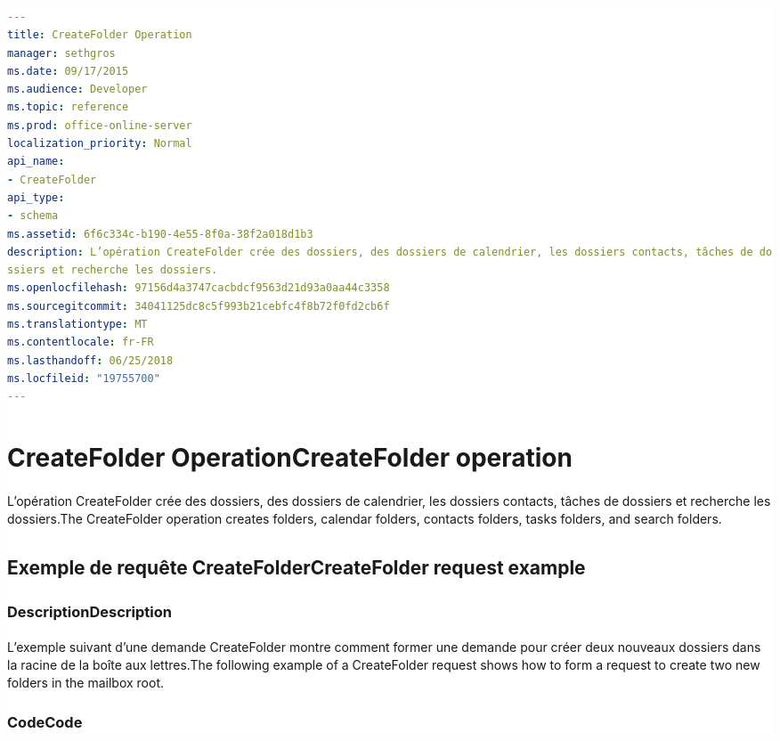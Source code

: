 ```yaml
---
title: CreateFolder Operation
manager: sethgros
ms.date: 09/17/2015
ms.audience: Developer
ms.topic: reference
ms.prod: office-online-server
localization_priority: Normal
api_name:
- CreateFolder
api_type:
- schema
ms.assetid: 6f6c334c-b190-4e55-8f0a-38f2a018d1b3
description: L’opération CreateFolder crée des dossiers, des dossiers de calendrier, les dossiers contacts, tâches de dossiers et recherche les dossiers.
ms.openlocfilehash: 97156d4a3747cacbdcf9563d21d93a0aa44c3358
ms.sourcegitcommit: 34041125dc8c5f993b21cebfc4f8b72f0fd2cb6f
ms.translationtype: MT
ms.contentlocale: fr-FR
ms.lasthandoff: 06/25/2018
ms.locfileid: "19755700"
---
```

# <a name="createfolder-operation"></a><span data-ttu-id="eabd1-103">CreateFolder Operation</span><span class="sxs-lookup"><span data-stu-id="eabd1-103">CreateFolder operation</span></span>

<span data-ttu-id="eabd1-104">L’opération CreateFolder crée des dossiers, des dossiers de calendrier, les dossiers contacts, tâches de dossiers et recherche les dossiers.</span><span class="sxs-lookup"><span data-stu-id="eabd1-104">The CreateFolder operation creates folders, calendar folders, contacts folders, tasks folders, and search folders.</span></span>
  
## <a name="createfolder-request-example"></a><span data-ttu-id="eabd1-105">Exemple de requête CreateFolder</span><span class="sxs-lookup"><span data-stu-id="eabd1-105">CreateFolder request example</span></span>

### <a name="description"></a><span data-ttu-id="eabd1-106">Description</span><span class="sxs-lookup"><span data-stu-id="eabd1-106">Description</span></span>

<span data-ttu-id="eabd1-107">L’exemple suivant d’une demande CreateFolder montre comment former une demande pour créer deux nouveaux dossiers dans la racine de la boîte aux lettres.</span><span class="sxs-lookup"><span data-stu-id="eabd1-107">The following example of a CreateFolder request shows how to form a request to create two new folders in the mailbox root.</span></span>
  
### <a name="code"></a><span data-ttu-id="eabd1-108">Code</span><span class="sxs-lookup"><span data-stu-id="eabd1-108">Code</span></span>
